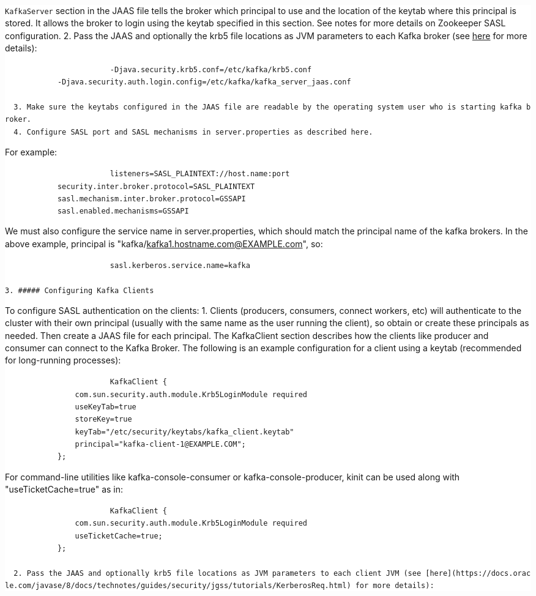 `KafkaServer` section in the JAAS file tells the broker which principal to use and the location of the keytab where this principal is stored. It allows the broker to login using the keytab specified in this section. See notes for more details on Zookeeper SASL configuration. 
      2. Pass the JAAS and optionally the krb5 file locations as JVM parameters to each Kafka broker (see [here](https://docs.oracle.com/javase/8/docs/technotes/guides/security/jgss/tutorials/KerberosReq.html) for more details): 
            
                            -Djava.security.krb5.conf=/etc/kafka/krb5.conf
                -Djava.security.auth.login.config=/etc/kafka/kafka_server_jaas.conf

      3. Make sure the keytabs configured in the JAAS file are readable by the operating system user who is starting kafka broker.
      4. Configure SASL port and SASL mechanisms in server.properties as described here.

For example: 
            
                            listeners=SASL_PLAINTEXT://host.name:port
                security.inter.broker.protocol=SASL_PLAINTEXT
                sasl.mechanism.inter.broker.protocol=GSSAPI
                sasl.enabled.mechanisms=GSSAPI
                      

We must also configure the service name in server.properties, which should match the principal name of the kafka brokers. In the above example, principal is "kafka/kafka1.hostname.com@EXAMPLE.com", so: 
            
                            sasl.kerberos.service.name=kafka

    3. ##### Configuring Kafka Clients

To configure SASL authentication on the clients: 
      1. Clients (producers, consumers, connect workers, etc) will authenticate to the cluster with their own principal (usually with the same name as the user running the client), so obtain or create these principals as needed. Then create a JAAS file for each principal. The KafkaClient section describes how the clients like producer and consumer can connect to the Kafka Broker. The following is an example configuration for a client using a keytab (recommended for long-running processes): 
            
                            KafkaClient {
                    com.sun.security.auth.module.Krb5LoginModule required
                    useKeyTab=true
                    storeKey=true
                    keyTab="/etc/security/keytabs/kafka_client.keytab"
                    principal="kafka-client-1@EXAMPLE.COM";
                };

For command-line utilities like kafka-console-consumer or kafka-console-producer, kinit can be used along with "useTicketCache=true" as in: 
            
                            KafkaClient {
                    com.sun.security.auth.module.Krb5LoginModule required
                    useTicketCache=true;
                };

      2. Pass the JAAS and optionally krb5 file locations as JVM parameters to each client JVM (see [here](https://docs.oracle.com/javase/8/docs/technotes/guides/security/jgss/tutorials/KerberosReq.html) for more details): 
            